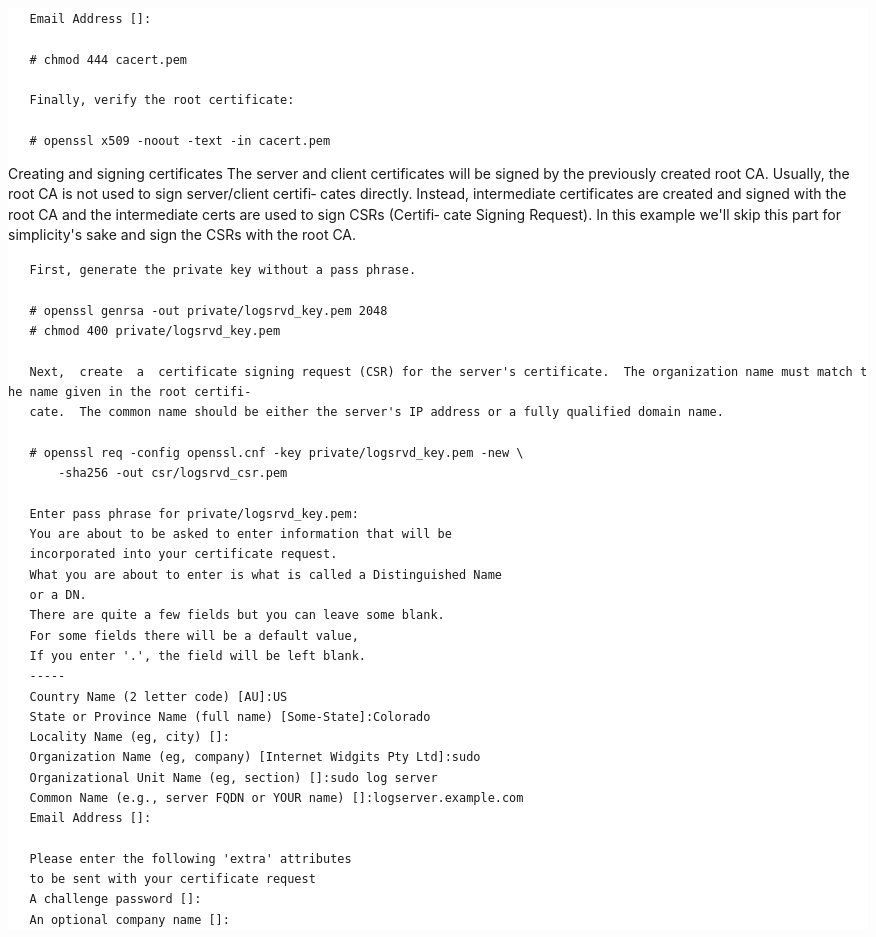 	   Email Address []:

	   # chmod 444 cacert.pem

       Finally, verify the root certificate:

	   # openssl x509 -noout -text -in cacert.pem

   Creating and signing certificates
       The  server  and client certificates will be signed by the previously created root CA.  Usually, the root CA is not used to sign server/client certifi‐
       cates directly.	Instead, intermediate certificates are created and signed with the root CA and the intermediate certs are used to sign CSRs  (Certifi‐
       cate Signing Request).  In this example we'll skip this part for simplicity's sake and sign the CSRs with the root CA.

       First, generate the private key without a pass phrase.

	   # openssl genrsa -out private/logsrvd_key.pem 2048
	   # chmod 400 private/logsrvd_key.pem

       Next,  create  a	 certificate signing request (CSR) for the server's certificate.  The organization name must match the name given in the root certifi‐
       cate.  The common name should be either the server's IP address or a fully qualified domain name.

	   # openssl req -config openssl.cnf -key private/logsrvd_key.pem -new \
	       -sha256 -out csr/logsrvd_csr.pem

	   Enter pass phrase for private/logsrvd_key.pem:
	   You are about to be asked to enter information that will be
	   incorporated into your certificate request.
	   What you are about to enter is what is called a Distinguished Name
	   or a DN.
	   There are quite a few fields but you can leave some blank.
	   For some fields there will be a default value,
	   If you enter '.', the field will be left blank.
	   -----
	   Country Name (2 letter code) [AU]:US
	   State or Province Name (full name) [Some-State]:Colorado
	   Locality Name (eg, city) []:
	   Organization Name (eg, company) [Internet Widgits Pty Ltd]:sudo
	   Organizational Unit Name (eg, section) []:sudo log server
	   Common Name (e.g., server FQDN or YOUR name) []:logserver.example.com
	   Email Address []:

	   Please enter the following 'extra' attributes
	   to be sent with your certificate request
	   A challenge password []:
	   An optional company name []:
